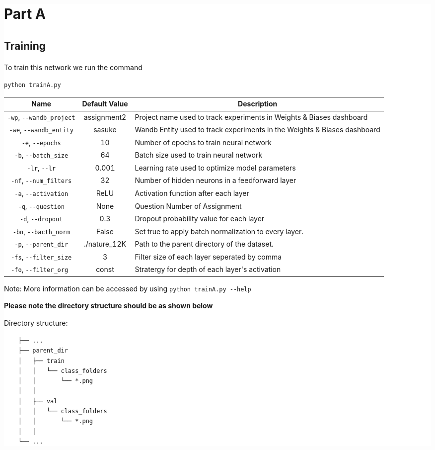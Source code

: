 # Part A

## Training

To train this network we run the command 

```sh
python trainA.py
```
| Name                   | Default Value                    | Description                     |
| :--------------------: | :------------------------------: | ------------------------------- |
| ``` -wp ```, ``` --wandb_project ```  | assignment2   |Project name used to track experiments in Weights & Biases dashboard
| ``` -we ```, ``` --wandb_entity ```   | sasuke        |Wandb Entity used to track experiments in the Weights & Biases dashboard
| ``` -e ```, ``` --epochs ```          | 10            |Number of epochs to train neural network
| ``` -b ```, ``` --batch_size ```      | 64            |Batch size used to train neural network
| ``` -lr ```, ``` --lr ```             | 0.001         |Learning rate used to optimize model parameters
| ``` -nf ```, ``` --num_filters ```    | 32            |Number of hidden neurons in a feedforward layer
| ``` -a ```, ``` --activation ```      | ReLU          |Activation function after each layer
| ``` -q ```, ``` --question ```        | None          |Question Number of Assignment
| ``` -d ```, ``` --dropout ```         | 0.3           |Dropout probability value for each layer
| ``` -bn ```, ``` --bacth_norm ```     | False         |Set true to apply batch normalization to every layer.
| ``` -p ```, ``` --parent_dir ```      | ./nature_12K  |Path to the parent directory of the dataset.
| ``` -fs ```, ``` --filter_size ```    | 3             |Filter size of each layer seperated by comma
| ``` -fo ```, ``` --filter_org  ```    | const         |Stratergy for depth of each layer's activation

Note: More information can be accessed by using ``` python trainA.py --help ```

__Please note the directory structure should be as shown below__

Directory structure:
```
    ├── ...
    ├── parent_dir
    │   ├── train
    │   │   └── class_folders
    │   │       └── *.png
    │   │   
    │   ├── val    
    │   │   └── class_folders     
    │   │       └── *.png       
    │   │                  
    └── ...
```
